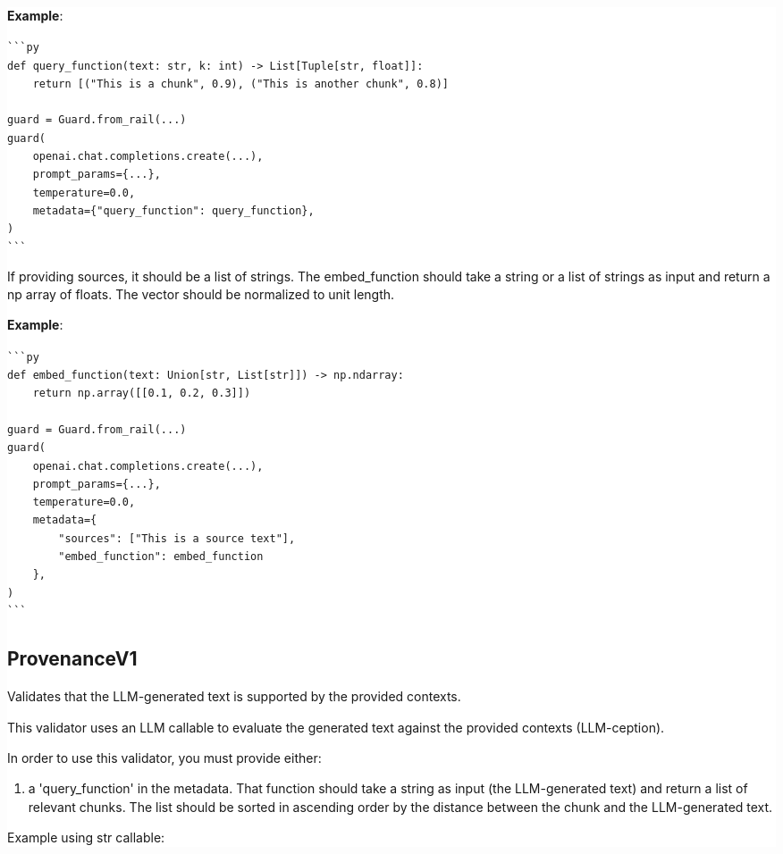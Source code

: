 
**Example**:

    ```py
    def query_function(text: str, k: int) -> List[Tuple[str, float]]:
        return [("This is a chunk", 0.9), ("This is another chunk", 0.8)]

    guard = Guard.from_rail(...)
    guard(
        openai.chat.completions.create(...),
        prompt_params={...},
        temperature=0.0,
        metadata={"query_function": query_function},
    )
    ```
  
  
  If providing sources, it should be a list of strings. The embed_function should
  take a string or a list of strings as input and return a np array of floats.
  The vector should be normalized to unit length.
  

**Example**:

    ```py
    def embed_function(text: Union[str, List[str]]) -> np.ndarray:
        return np.array([[0.1, 0.2, 0.3]])

    guard = Guard.from_rail(...)
    guard(
        openai.chat.completions.create(...),
        prompt_params={...},
        temperature=0.0,
        metadata={
            "sources": ["This is a source text"],
            "embed_function": embed_function
        },
    )
    ```

## ProvenanceV1

Validates that the LLM-generated text is supported by the provided
contexts.

This validator uses an LLM callable to evaluate the generated text against the
provided contexts (LLM-ception).

In order to use this validator, you must provide either:
1. a 'query_function' in the metadata. That function should take a string as input
(the LLM-generated text) and return a list of relevant
chunks. The list should be sorted in ascending order by the distance between the
chunk and the LLM-generated text.

Example using str callable:

